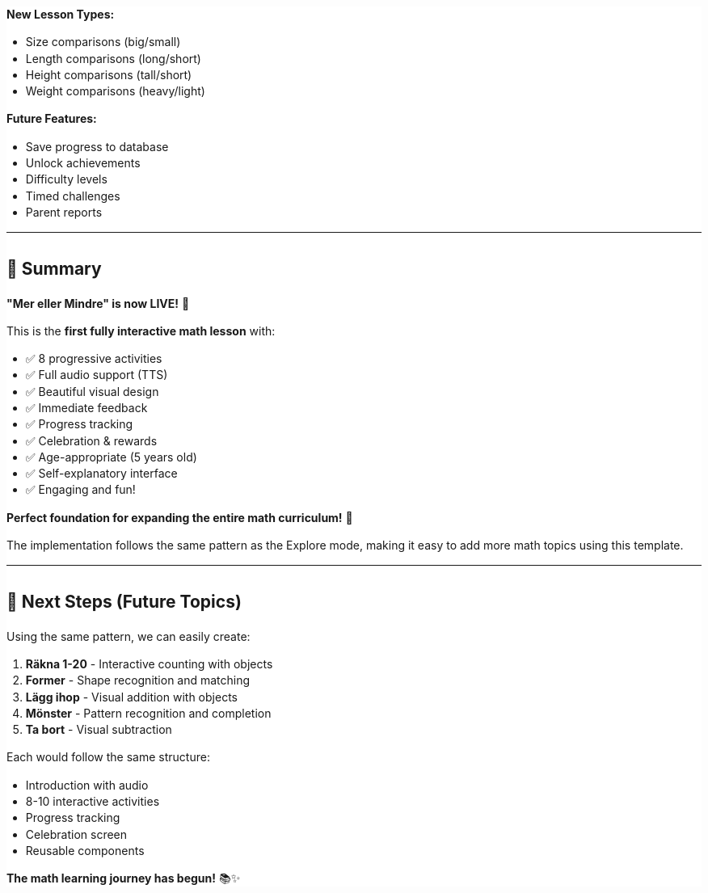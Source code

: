 **New Lesson Types:**
- Size comparisons (big/small)
- Length comparisons (long/short)
- Height comparisons (tall/short)
- Weight comparisons (heavy/light)

**Future Features:**
- Save progress to database
- Unlock achievements
- Difficulty levels
- Timed challenges
- Parent reports

---

## 🎊 Summary

**"Mer eller Mindre" is now LIVE!** 🎉

This is the **first fully interactive math lesson** with:
- ✅ 8 progressive activities
- ✅ Full audio support (TTS)
- ✅ Beautiful visual design
- ✅ Immediate feedback
- ✅ Progress tracking
- ✅ Celebration & rewards
- ✅ Age-appropriate (5 years old)
- ✅ Self-explanatory interface
- ✅ Engaging and fun!

**Perfect foundation for expanding the entire math curriculum!** 🚀

The implementation follows the same pattern as the Explore mode, making it easy to add more math topics using this template.

---

## 🌟 Next Steps (Future Topics)

Using the same pattern, we can easily create:

1. **Räkna 1-20** - Interactive counting with objects
2. **Former** - Shape recognition and matching
3. **Lägg ihop** - Visual addition with objects
4. **Mönster** - Pattern recognition and completion
5. **Ta bort** - Visual subtraction

Each would follow the same structure:
- Introduction with audio
- 8-10 interactive activities
- Progress tracking
- Celebration screen
- Reusable components

**The math learning journey has begun!** 📚✨


